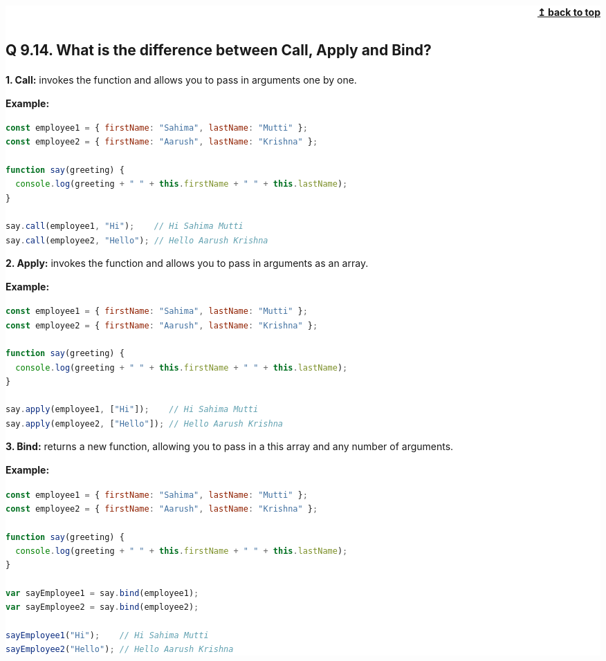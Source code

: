 <div align="right">
    <b><a href="#table-of-contents">↥ back to top</a></b>
</div>

## Q 9.14. What is the difference between Call, Apply and Bind?

**1. Call:** invokes the function and allows you to pass in arguments one by one.

**Example:**

```js
const employee1 = { firstName: "Sahima", lastName: "Mutti" };
const employee2 = { firstName: "Aarush", lastName: "Krishna" };

function say(greeting) {
  console.log(greeting + " " + this.firstName + " " + this.lastName);
}

say.call(employee1, "Hi");    // Hi Sahima Mutti 
say.call(employee2, "Hello"); // Hello Aarush Krishna 
```

**2. Apply:** invokes the function and allows you to pass in arguments as an array.

**Example:**

```js
const employee1 = { firstName: "Sahima", lastName: "Mutti" };
const employee2 = { firstName: "Aarush", lastName: "Krishna" };

function say(greeting) {
  console.log(greeting + " " + this.firstName + " " + this.lastName);
}

say.apply(employee1, ["Hi"]);    // Hi Sahima Mutti 
say.apply(employee2, ["Hello"]); // Hello Aarush Krishna 
```

**3. Bind:** returns a new function, allowing you to pass in a this array and any number of arguments.

**Example:**

```js
const employee1 = { firstName: "Sahima", lastName: "Mutti" };
const employee2 = { firstName: "Aarush", lastName: "Krishna" };

function say(greeting) {
  console.log(greeting + " " + this.firstName + " " + this.lastName);
}

var sayEmployee1 = say.bind(employee1);
var sayEmployee2 = say.bind(employee2);

sayEmployee1("Hi");    // Hi Sahima Mutti 
sayEmployee2("Hello"); // Hello Aarush Krishna 
```
